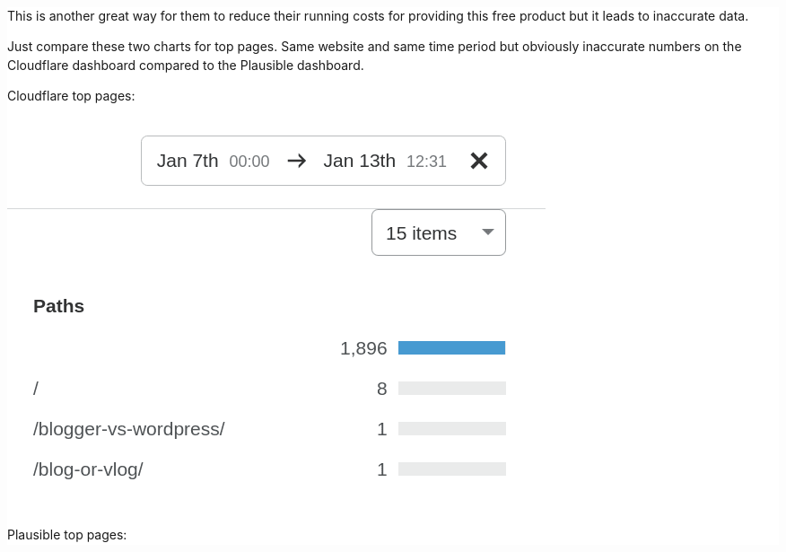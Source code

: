 This is another great way for them to reduce their running costs for providing this free product but it leads to inaccurate data. 

Just compare these two charts for top pages. Same website and same time period but obviously inaccurate numbers on the Cloudflare dashboard compared to the Plausible dashboard.

Cloudflare top pages:

![Cloudflare Web Analytics top pages](/uploads/cloudflare-top-pages.png)

Plausible top pages:
